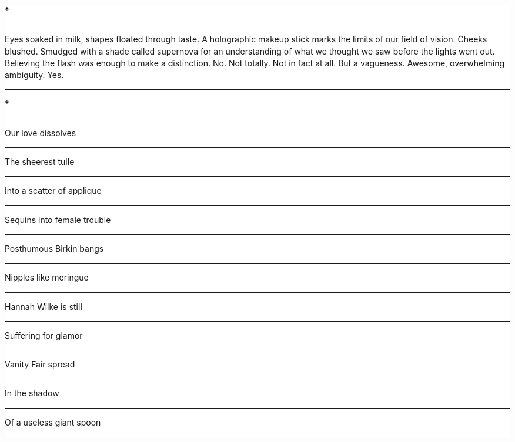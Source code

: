 
**\***

---

Eyes soaked in milk, shapes floated through taste. A holographic makeup
stick marks the limits of our field of vision. Cheeks blushed. Smudged
with a shade called supernova for an understanding of what we thought we
saw before the lights went out. Believing the flash was enough to make a
distinction. No. Not totally. Not in fact at all. But a vagueness.
Awesome, overwhelming ambiguity. Yes.

---

**\***

---

Our love dissolves

---

The sheerest tulle

---

Into a scatter of applique

---

Sequins into female trouble

---

Posthumous Birkin bangs

---

Nipples like meringue

---

Hannah Wilke is still

---

Suffering for glamor

---

Vanity Fair spread

---

In the shadow

---

Of a useless giant spoon

---
